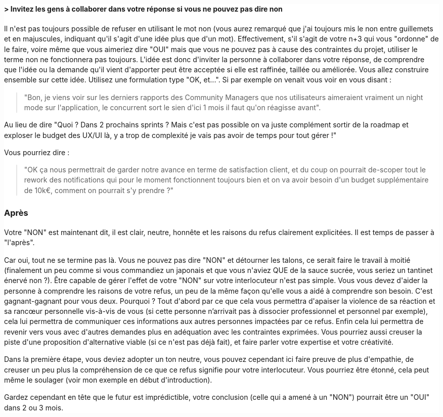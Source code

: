 #### > Invitez les gens à collaborer dans votre réponse si vous ne pouvez pas dire non
Il n'est pas toujours possible de refuser en utilisant le mot non (vous aurez remarqué que j'ai toujours mis le non entre guillemets et en majuscules, indiquant qu'il s'agit d'une idée plus que d'un mot). Effectivement, s'il s'agit de votre n+3 qui vous "ordonne" de le faire, voire même que vous aimeriez dire "OUI" mais que vous ne pouvez pas à cause des contraintes du projet, utiliser le terme non ne fonctionnera pas toujours.
L'idée est donc d'inviter la personne à collaborer dans votre réponse, de comprendre que l'idée ou la demande qu'il vient d'apporter peut être acceptée si elle est raffinée, taillée ou améliorée. Vous allez construire ensemble sur cette idée. Utilisez une formulation type "OK, et...".
Si par exemple on venait vous voir en vous disant :
> "Bon, je viens voir sur les derniers rapports des Community Managers que nos utilisateurs aimeraient vraiment un night mode sur l'application, le concurrent sort le sien d'ici 1 mois il faut qu'on réagisse avant".

Au lieu de dire "Quoi ? Dans 2 prochains sprints ? Mais c'est pas possible on va juste complément sortir de la roadmap et exploser le budget des UX/UI là, y a trop de complexité je vais pas avoir de temps pour tout gérer !"

Vous pourriez dire :
> "OK ça nous permettrait de garder notre avance en terme de satisfaction client, et du coup on pourrait de-scoper tout le rework des notifications qui pour le moment fonctionnent toujours bien et on va avoir besoin d'un budget supplémentaire de 10k€, comment on pourrait s'y prendre ?"


### Après

Votre "NON" est maintenant dit, il est clair, neutre, honnête et les raisons du refus clairement explicitées.
Il est temps de passer à "l'après".

Car oui, tout ne se termine pas là. Vous ne pouvez pas dire "NON" et détourner les talons, ce serait faire le travail à moitié (finalement un peu comme si vous commandiez un japonais et que vous n'aviez QUE de la sauce sucrée, vous seriez un tantinet énervé non ?).
Être capable de gérer l'effet de votre "NON" sur votre interlocuteur n'est pas simple.
Vous vous devez d'aider la personne à comprendre les raisons de votre refus, un peu de la même façon qu'elle vous a aidé à comprendre son besoin. C'est gagnant-gagnant pour vous deux. Pourquoi ? Tout d'abord par ce que cela vous permettra d'apaiser la violence de sa réaction et sa rancœur personnelle vis-à-vis de vous (si cette personne n’arrivait pas à dissocier professionnel et personnel par exemple), cela lui permettra de communiquer ces informations aux autres personnes impactées par ce refus. Enfin cela lui permettra de revenir vers vous avec d'autres demandes plus en adéquation avec les contraintes exprimées.
Vous pourriez aussi creuser la piste d'une proposition d'alternative viable (si ce n'est pas déjà fait), et faire parler votre expertise et votre créativité.

Dans la première étape, vous deviez adopter un ton neutre, vous pouvez cependant ici faire preuve de plus d'empathie, de creuser un peu plus la compréhension de ce que ce refus signifie pour votre interlocuteur. Vous pourriez être étonné, cela peut même le soulager (voir mon exemple en début d'introduction).

Gardez cependant en tête que le futur est imprédictible, votre conclusion (celle qui a amené à un "NON") pourrait être un "OUI" dans 2 ou 3 mois.

